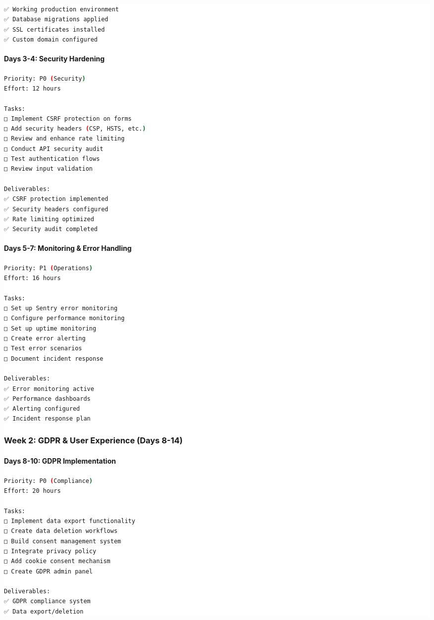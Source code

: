```bash
✅ Working production environment
✅ Database migrations applied
✅ SSL certificates installed
✅ Custom domain configured
```

#### **Days 3-4: Security Hardening**
```bash
Priority: P0 (Security)
Effort: 12 hours

Tasks:
□ Implement CSRF protection on forms
□ Add security headers (CSP, HSTS, etc.)
□ Review and enhance rate limiting
□ Conduct API security audit
□ Test authentication flows
□ Review input validation

Deliverables:
✅ CSRF protection implemented
✅ Security headers configured
✅ Rate limiting optimized
✅ Security audit completed
```

#### **Days 5-7: Monitoring & Error Handling**
```bash
Priority: P1 (Operations)
Effort: 16 hours

Tasks:
□ Set up Sentry error monitoring
□ Configure performance monitoring
□ Set up uptime monitoring
□ Create error alerting
□ Test error scenarios
□ Document incident response

Deliverables:
✅ Error monitoring active
✅ Performance dashboards
✅ Alerting configured
✅ Incident response plan
```

### **Week 2: GDPR & User Experience (Days 8-14)**

#### **Days 8-10: GDPR Implementation**
```bash
Priority: P0 (Compliance)
Effort: 20 hours

Tasks:
□ Implement data export functionality
□ Create data deletion workflows
□ Build consent management system
□ Integrate privacy policy
□ Add cookie consent mechanism
□ Create GDPR admin panel

Deliverables:
✅ GDPR compliance system
✅ Data export/deletion
```